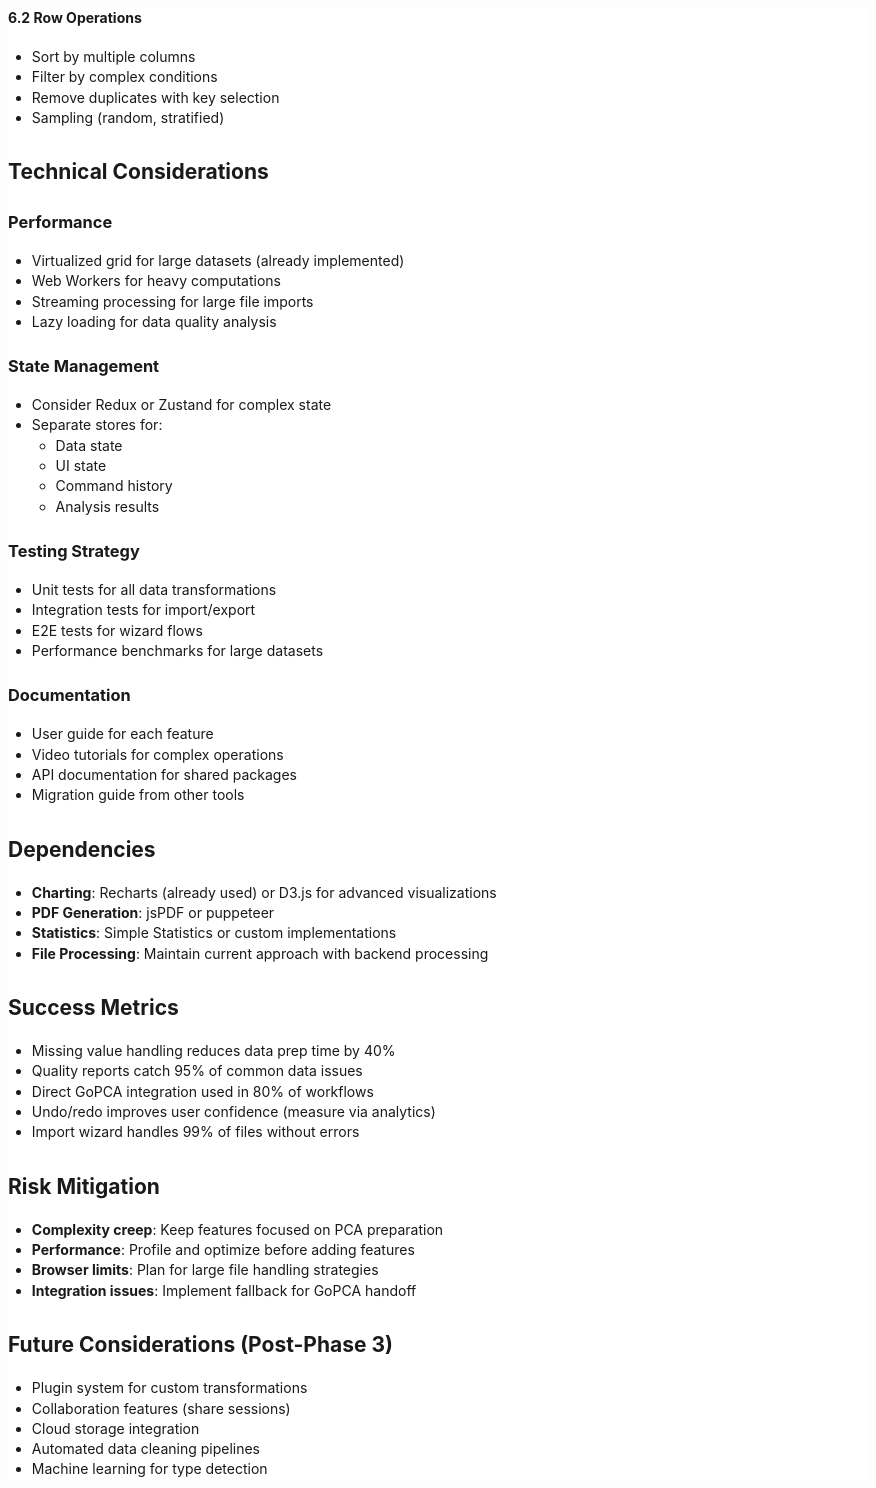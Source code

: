 #### 6.2 Row Operations
- Sort by multiple columns
- Filter by complex conditions
- Remove duplicates with key selection
- Sampling (random, stratified)

## Technical Considerations

### Performance
- Virtualized grid for large datasets (already implemented)
- Web Workers for heavy computations
- Streaming processing for large file imports
- Lazy loading for data quality analysis

### State Management
- Consider Redux or Zustand for complex state
- Separate stores for:
  - Data state
  - UI state
  - Command history
  - Analysis results

### Testing Strategy
- Unit tests for all data transformations
- Integration tests for import/export
- E2E tests for wizard flows
- Performance benchmarks for large datasets

### Documentation
- User guide for each feature
- Video tutorials for complex operations
- API documentation for shared packages
- Migration guide from other tools

## Dependencies
- **Charting**: Recharts (already used) or D3.js for advanced visualizations
- **PDF Generation**: jsPDF or puppeteer
- **Statistics**: Simple Statistics or custom implementations
- **File Processing**: Maintain current approach with backend processing

## Success Metrics
- Missing value handling reduces data prep time by 40%
- Quality reports catch 95% of common data issues
- Direct GoPCA integration used in 80% of workflows
- Undo/redo improves user confidence (measure via analytics)
- Import wizard handles 99% of files without errors

## Risk Mitigation
- **Complexity creep**: Keep features focused on PCA preparation
- **Performance**: Profile and optimize before adding features
- **Browser limits**: Plan for large file handling strategies
- **Integration issues**: Implement fallback for GoPCA handoff

## Future Considerations (Post-Phase 3)
- Plugin system for custom transformations
- Collaboration features (share sessions)
- Cloud storage integration
- Automated data cleaning pipelines
- Machine learning for type detection